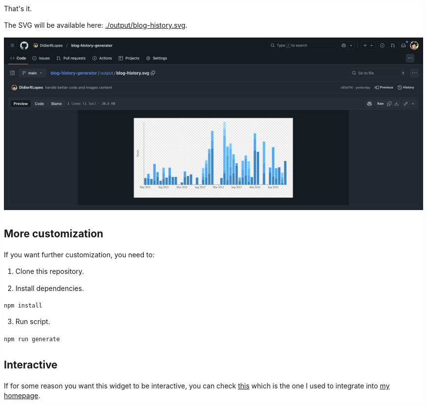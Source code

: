 That's it.

The SVG will be available here: [./output/blog-history.svg](https://github.com/DidierRLopes/blog-history-generator/blob/main/output/blog-history.svg).

<p align="center">
    <img width="900" src="/blog/2025-01-07-tracking-my-writing-progress-through-an-open-source-blog-tracker-generator_6.png"/>
</p>

## More customization

If you want further customization, you need to:

1. Clone this repository.

2. Install dependencies.

```
npm install
```

3. Run script.

```
npm run generate
```

## Interactive

If for some reason you want this widget to be interactive, you can check [this](https://github.com/DidierRLopes/my-website/blob/main/src/components/BlogHistory.tsx) which is the one I used to integrate into [my homepage](/).

<p align="center">